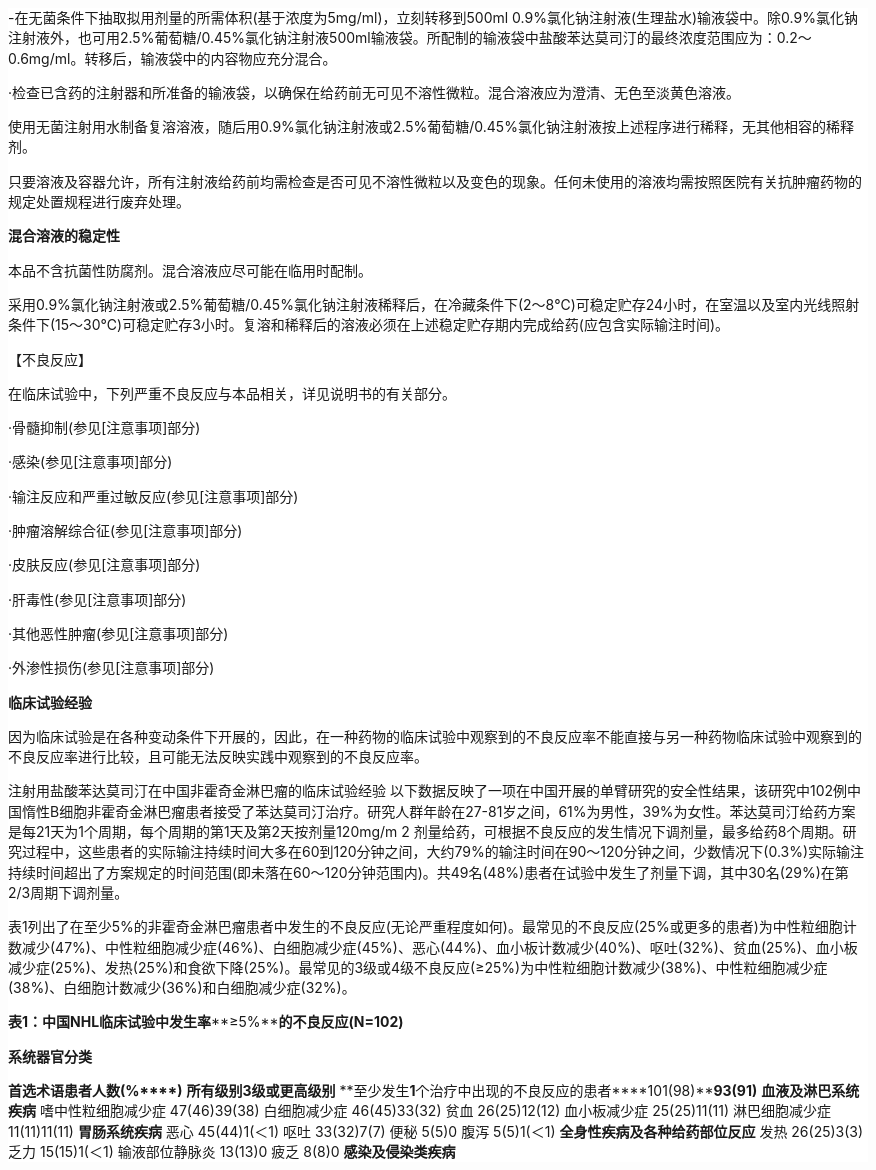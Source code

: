 -在无菌条件下抽取拟用剂量的所需体积(基于浓度为5mg/ml)，立刻转移到500ml 0.9%氯化钠注射液(生理盐水)输液袋中。除0.9%氯化钠注射液外，也可用2.5%葡萄糖/0.45%氯化钠注射液500ml输液袋。所配制的输液袋中盐酸苯达莫司汀的最终浓度范围应为：0.2～0.6mg/ml。转移后，输液袋中的内容物应充分混合。

·检查已含药的注射器和所准备的输液袋，以确保在给药前无可见不溶性微粒。混合溶液应为澄清、无色至淡黄色溶液。

使用无菌注射用水制备复溶溶液，随后用0.9%氯化钠注射液或2.5%葡萄糖/0.45%氯化钠注射液按上述程序进行稀释，无其他相容的稀释剂。

只要溶液及容器允许，所有注射液给药前均需检查是否可见不溶性微粒以及变色的现象。任何未使用的溶液均需按照医院有关抗肿瘤药物的规定处置规程进行废弃处理。

**混合溶液的稳定性**

本品不含抗菌性防腐剂。混合溶液应尽可能在临用时配制。

采用0.9%氯化钠注射液或2.5%葡萄糖/0.45%氯化钠注射液稀释后，在冷藏条件下(2～8℃)可稳定贮存24小时，在室温以及室内光线照射条件下(15～30℃)可稳定贮存3小时。复溶和稀释后的溶液必须在上述稳定贮存期内完成给药(应包含实际输注时间)。

【不良反应】

在临床试验中，下列严重不良反应与本品相关，详见说明书的有关部分。

·骨髓抑制(参见[注意事项]部分)

·感染(参见[注意事项]部分)

·输注反应和严重过敏反应(参见[注意事项]部分)

·肿瘤溶解综合征(参见[注意事项]部分)

·皮肤反应(参见[注意事项]部分)

·肝毒性(参见[注意事项]部分)

·其他恶性肿瘤(参见[注意事项]部分)

·外渗性损伤(参见[注意事项]部分)

**临床试验经验**

因为临床试验是在各种变动条件下开展的，因此，在一种药物的临床试验中观察到的不良反应率不能直接与另一种药物临床试验中观察到的不良反应率进行比较，且可能无法反映实践中观察到的不良反应率。

注射用盐酸苯达莫司汀在中国非霍奇金淋巴瘤的临床试验经验
以下数据反映了一项在中国开展的单臂研究的安全性结果，该研究中102例中国惰性B细胞非霍奇金淋巴瘤患者接受了苯达莫司汀治疗。研究人群年龄在27-81岁之间，61%为男性，39%为女性。苯达莫司汀给药方案是每21天为1个周期，每个周期的第1天及第2天按剂量120mg/m 2 剂量给药，可根据不良反应的发生情况下调剂量，最多给药8个周期。研究过程中，这些患者的实际输注持续时间大多在60到120分钟之间，大约79%的输注时间在90～120分钟之间，少数情况下(0.3%)实际输注持续时间超出了方案规定的时间范围(即未落在60～120分钟范围内)。共49名(48%)患者在试验中发生了剂量下调，其中30名(29%)在第2/3周期下调剂量。

表1列出了在至少5%的非霍奇金淋巴瘤患者中发生的不良反应(无论严重程度如何)。最常见的不良反应(25%或更多的患者)为中性粒细胞计数减少(47%)、中性粒细胞减少症(46%)、白细胞减少症(45%)、恶心(44%)、血小板计数减少(40%)、呕吐(32%)、贫血(25%)、血小板减少症(25%)、发热(25%)和食欲下降(25%)。最常见的3级或4级不良反应(≥25%)为中性粒细胞计数减少(38%)、中性粒细胞减少症(38%)、白细胞计数减少(36%)和白细胞减少症(32%)。

**表****1****：中国****NHL****临床试验中发生率****≥5%****的不良反应(****N=102****)**

**系统器官分类**

**首选术语****患者人数(****%****)**
**所有级别****3****级或更高级别**
**至少发生****1****个治疗中出现的不良反应的患者****101(98)****93(91)**
**血液及淋巴系统疾病**
嗜中性粒细胞减少症 47(46)39(38)
白细胞减少症 46(45)33(32)
贫血 26(25)12(12)
血小板减少症 25(25)11(11)
淋巴细胞减少症 11(11)11(11)
**胃肠系统疾病**
恶心 45(44)1(＜1)
呕吐 33(32)7(7)
便秘 5(5)0
腹泻 5(5)1(＜1)
**全身性疾病及各种给药部位反应**
发热 26(25)3(3)
乏力 15(15)1(＜1)
输液部位静脉炎 13(13)0
疲乏 8(8)0
**感染及侵染类疾病**